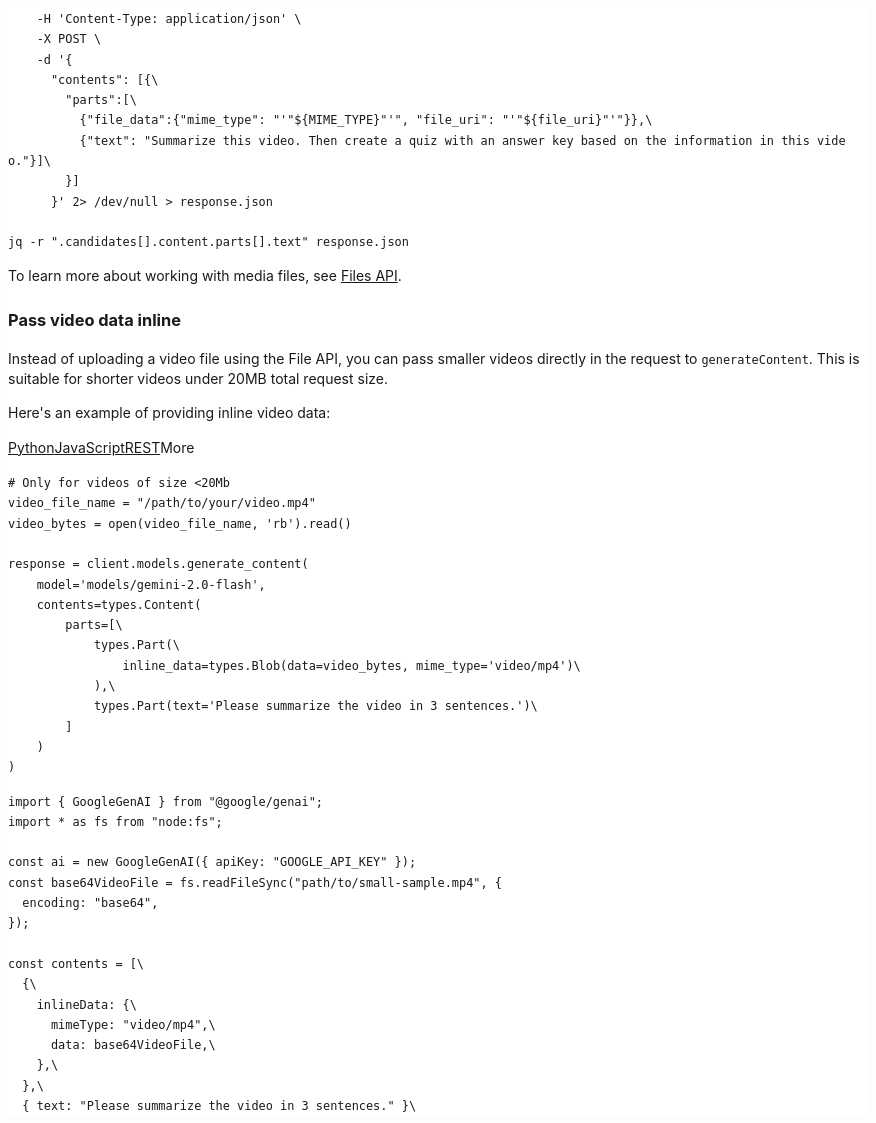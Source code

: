```
    -H 'Content-Type: application/json' \
    -X POST \
    -d '{
      "contents": [{\
        "parts":[\
          {"file_data":{"mime_type": "'"${MIME_TYPE}"'", "file_uri": "'"${file_uri}"'"}},\
          {"text": "Summarize this video. Then create a quiz with an answer key based on the information in this video."}]\
        }]
      }' 2> /dev/null > response.json

jq -r ".candidates[].content.parts[].text" response.json

```

To learn more about working with media files, see
[Files API](https://ai.google.dev/gemini-api/docs/files).

### Pass video data inline

Instead of uploading a video file using the File API, you can pass smaller
videos directly in the request to `generateContent`. This is suitable for
shorter videos under 20MB total request size.

Here's an example of providing inline video data:

[Python](https://ai.google.dev/gemini-api/docs/video-understanding#python)[JavaScript](https://ai.google.dev/gemini-api/docs/video-understanding#javascript)[REST](https://ai.google.dev/gemini-api/docs/video-understanding#rest)More

```
# Only for videos of size <20Mb
video_file_name = "/path/to/your/video.mp4"
video_bytes = open(video_file_name, 'rb').read()

response = client.models.generate_content(
    model='models/gemini-2.0-flash',
    contents=types.Content(
        parts=[\
            types.Part(\
                inline_data=types.Blob(data=video_bytes, mime_type='video/mp4')\
            ),\
            types.Part(text='Please summarize the video in 3 sentences.')\
        ]
    )
)

```

```
import { GoogleGenAI } from "@google/genai";
import * as fs from "node:fs";

const ai = new GoogleGenAI({ apiKey: "GOOGLE_API_KEY" });
const base64VideoFile = fs.readFileSync("path/to/small-sample.mp4", {
  encoding: "base64",
});

const contents = [\
  {\
    inlineData: {\
      mimeType: "video/mp4",\
      data: base64VideoFile,\
    },\
  },\
  { text: "Please summarize the video in 3 sentences." }\
```